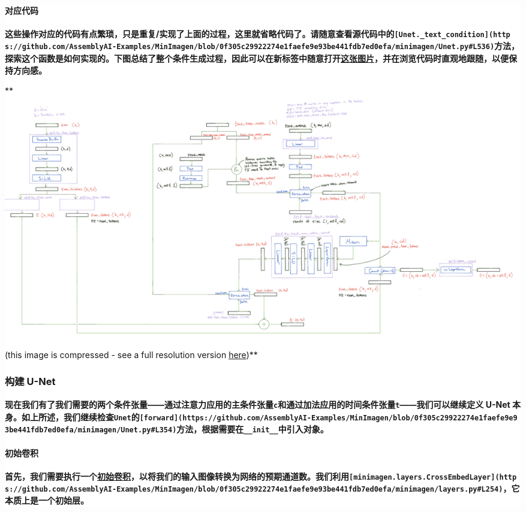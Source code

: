 #### **对应代码**

**这些操作对应的代码有点繁琐，只是重复/实现了上面的过程，这里就省略代码了。请随意查看源代码中的`[Unet._text_condition](https://github.com/AssemblyAI-Examples/MinImagen/blob/0f305c29922274e1faefe9e93be441fdb7ed0efa/minimagen/Unet.py#L536)`方法，探索这个函数是如何实现的。下图总结了整个条件生成过程，因此可以在新标签中随意打开[这张图片](https://raw.githubusercontent.com/AssemblyAI-Examples/MinImagen/maimg/conditioning_diagram.png)，并在浏览代码时直观地跟随，以便保持方向感。**

**![](img/0870bab95f5b3799c5c348ca3f776054.png)

(this image is compressed - see a full resolution version [here](https://raw.githubusercontent.com/AssemblyAI-Examples/MinImagen/maimg/conditioning_diagram.png))** 

### **构建 U-Net**

**现在我们有了我们需要的两个条件张量——通过注意力应用的主条件张量`c`和通过加法应用的时间条件张量`t`——我们可以继续定义 U-Net 本身。如上所述，我们继续检查`Unet`的`[forward](https://github.com/AssemblyAI-Examples/MinImagen/blob/0f305c29922274e1faefe9e93be441fdb7ed0efa/minimagen/Unet.py#L354)`方法，根据需要在`__init__`中引入对象。**

#### **初始卷积**

**首先，我们需要执行一个[初始卷积](https://github.com/AssemblyAI-Examples/MinImagen/blob/0f305c29922274e1faefe9e93be441fdb7ed0efa/minimagen/Unet.py#L168)，以将我们的输入图像转换为网络的预期通道数。我们利用`[minimagen.layers.CrossEmbedLayer](https://github.com/AssemblyAI-Examples/MinImagen/blob/0f305c29922274e1faefe9e93be441fdb7ed0efa/minimagen/layers.py#L254)`，它本质上是一个初始层。**
